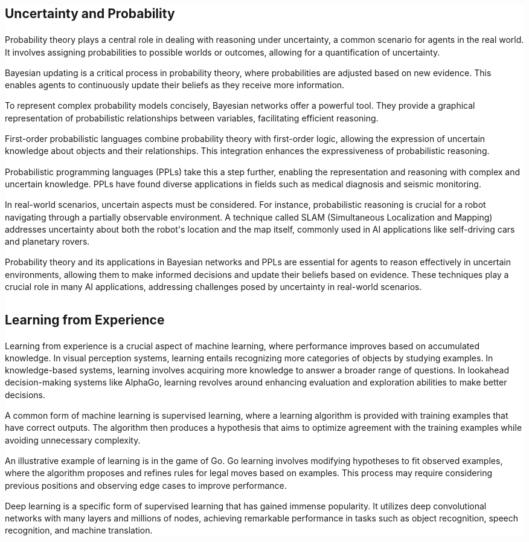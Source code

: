 

## Uncertainty and Probability

Probability theory plays a central role in dealing with reasoning under uncertainty, a common scenario for agents in the real world. It involves assigning probabilities to possible worlds or outcomes, allowing for a quantification of uncertainty.

Bayesian updating is a critical process in probability theory, where probabilities are adjusted based on new evidence. This enables agents to continuously update their beliefs as they receive more information.

To represent complex probability models concisely, Bayesian networks offer a powerful tool. They provide a graphical representation of probabilistic relationships between variables, facilitating efficient reasoning.

First-order probabilistic languages combine probability theory with first-order logic, allowing the expression of uncertain knowledge about objects and their relationships. This integration enhances the expressiveness of probabilistic reasoning.

Probabilistic programming languages (PPLs) take this a step further, enabling the representation and reasoning with complex and uncertain knowledge. PPLs have found diverse applications in fields such as medical diagnosis and seismic monitoring.

In real-world scenarios, uncertain aspects must be considered. For instance, probabilistic reasoning is crucial for a robot navigating through a partially observable environment. A technique called SLAM (Simultaneous Localization and Mapping) addresses uncertainty about both the robot's location and the map itself, commonly used in AI applications like self-driving cars and planetary rovers.

Probability theory and its applications in Bayesian networks and PPLs are essential for agents to reason effectively in uncertain environments, allowing them to make informed decisions and update their beliefs based on evidence. These techniques play a crucial role in many AI applications, addressing challenges posed by uncertainty in real-world scenarios.


## Learning from Experience

Learning from experience is a crucial aspect of machine learning, where performance improves based on accumulated knowledge. In visual perception systems, learning entails recognizing more categories of objects by studying examples. In knowledge-based systems, learning involves acquiring more knowledge to answer a broader range of questions. In lookahead decision-making systems like AlphaGo, learning revolves around enhancing evaluation and exploration abilities to make better decisions.

A common form of machine learning is supervised learning, where a learning algorithm is provided with training examples that have correct outputs. The algorithm then produces a hypothesis that aims to optimize agreement with the training examples while avoiding unnecessary complexity.

An illustrative example of learning is in the game of Go. Go learning involves modifying hypotheses to fit observed examples, where the algorithm proposes and refines rules for legal moves based on examples. This process may require considering previous positions and observing edge cases to improve performance.

Deep learning is a specific form of supervised learning that has gained immense popularity. It utilizes deep convolutional networks with many layers and millions of nodes, achieving remarkable performance in tasks such as object recognition, speech recognition, and machine translation.
